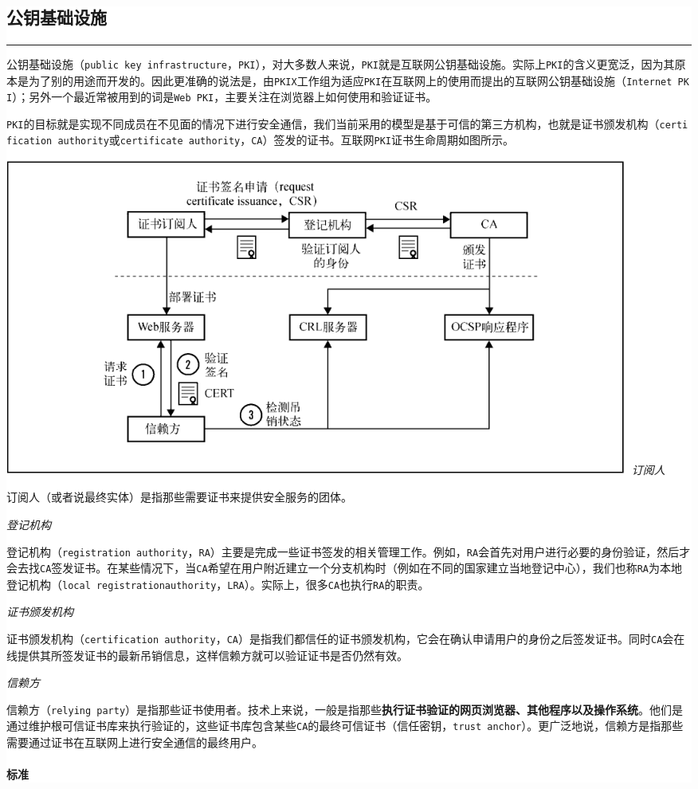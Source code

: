 ## 公钥基础设施

------

公钥基础设施（`public key infrastructure`，`PKI`），对大多数人来说，`PKI`就是互联网公钥基础设施。实际上`PKI`的含义更宽泛，因为其原本是为了别的用途而开发的。因此更准确的说法是，由`PKIX`工作组为适应`PKI`在互联网上的使用而提出的互联网公钥基础设施（`Internet PKI`）；另外一个最近常被用到的词是`Web PKI`，主要关注在浏览器上如何使用和验证证书。

`PKI`的目标就是实现不同成员在不见面的情况下进行安全通信，我们当前采用的模型是基于可信的第三方机构，也就是证书颁发机构（`certification authority`或`certificate authority`，`CA`）签发的证书。互联网`PKI`证书生命周期如图所示。

<img src="assets/image-20201222091712835.png" alt="image-20201222091712835" style="zoom:80%;margin-right:10px;" />*订阅人*

订阅人（或者说最终实体）是指那些需要证书来提供安全服务的团体。

*登记机构*

登记机构（`registration authority`，`RA`）主要是完成一些证书签发的相关管理工作。例如，`RA`会首先对用户进行必要的身份验证，然后才会去找`CA`签发证书。在某些情况下，当`CA`希望在用户附近建立一个分支机构时（例如在不同的国家建立当地登记中心），我们也称`RA`为本地登记机构（`local registrationauthority`，`LRA`）。实际上，很多`CA`也执行`RA`的职责。

*证书颁发机构*

证书颁发机构（`certification authority`，`CA`）是指我们都信任的证书颁发机构，它会在确认申请用户的身份之后签发证书。同时`CA`会在线提供其所签发证书的最新吊销信息，这样信赖方就可以验证证书是否仍然有效。

*信赖方*

信赖方（`relying party`）是指那些证书使用者。技术上来说，一般是指那些**执行证书验证的网页浏览器、其他程序以及操作系统**。他们是通过维护根可信证书库来执行验证的，这些证书库包含某些`CA`的最终可信证书（信任密钥，`trust anchor`）。更广泛地说，信赖方是指那些需要通过证书在互联网上进行安全通信的最终用户。

#### 标准
